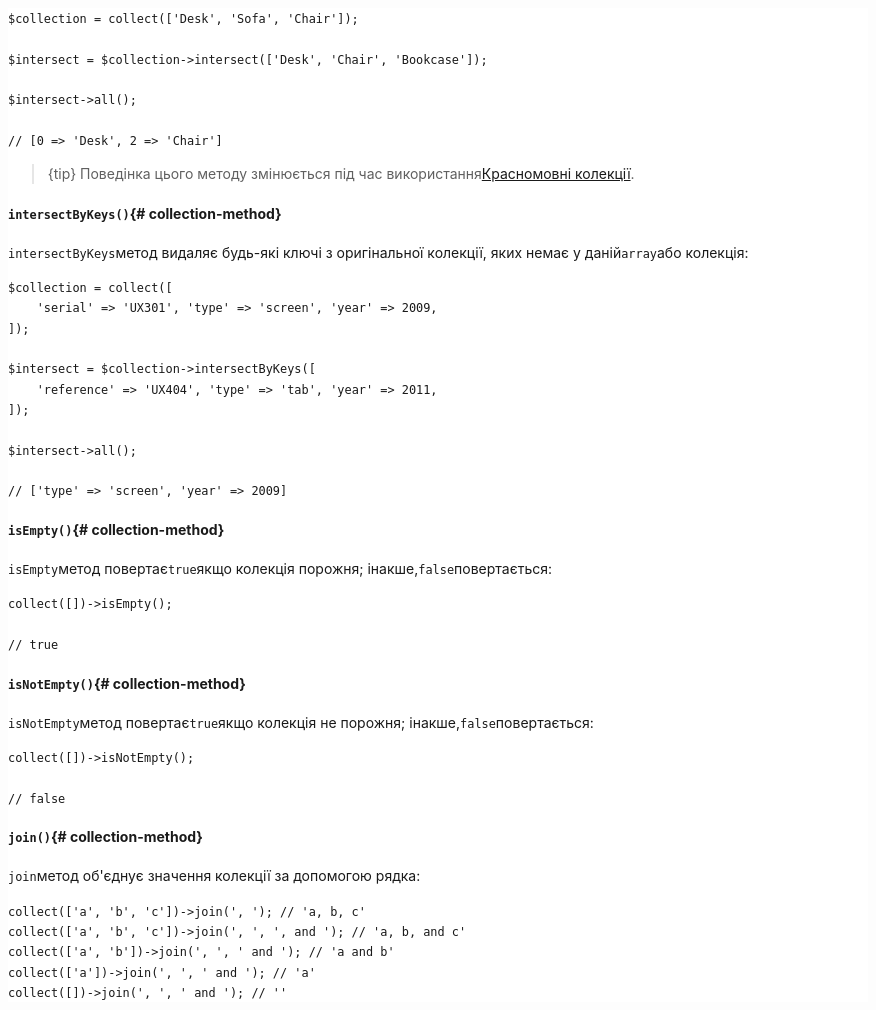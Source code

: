     $collection = collect(['Desk', 'Sofa', 'Chair']);

    $intersect = $collection->intersect(['Desk', 'Chair', 'Bookcase']);

    $intersect->all();

    // [0 => 'Desk', 2 => 'Chair']

> {tip} Поведінка цього методу змінюється під час використання[Красномовні колекції](/docs/{{version}}/eloquent-collections#method-intersect).

<a name="method-intersectbykeys"></a>

#### `intersectByKeys()`{# collection-method}

`intersectByKeys`метод видаляє будь-які ключі з оригінальної колекції, яких немає у даній`array`або колекція:

    $collection = collect([
        'serial' => 'UX301', 'type' => 'screen', 'year' => 2009,
    ]);

    $intersect = $collection->intersectByKeys([
        'reference' => 'UX404', 'type' => 'tab', 'year' => 2011,
    ]);

    $intersect->all();

    // ['type' => 'screen', 'year' => 2009]

<a name="method-isempty"></a>

#### `isEmpty()`{# collection-method}

`isEmpty`метод повертає`true`якщо колекція порожня; інакше,`false`повертається:

    collect([])->isEmpty();

    // true

<a name="method-isnotempty"></a>

#### `isNotEmpty()`{# collection-method}

`isNotEmpty`метод повертає`true`якщо колекція не порожня; інакше,`false`повертається:

    collect([])->isNotEmpty();

    // false

<a name="method-join"></a>

#### `join()`{# collection-method}

`join`метод об'єднує значення колекції за допомогою рядка:

    collect(['a', 'b', 'c'])->join(', '); // 'a, b, c'
    collect(['a', 'b', 'c'])->join(', ', ', and '); // 'a, b, and c'
    collect(['a', 'b'])->join(', ', ' and '); // 'a and b'
    collect(['a'])->join(', ', ' and '); // 'a'
    collect([])->join(', ', ' and '); // ''
